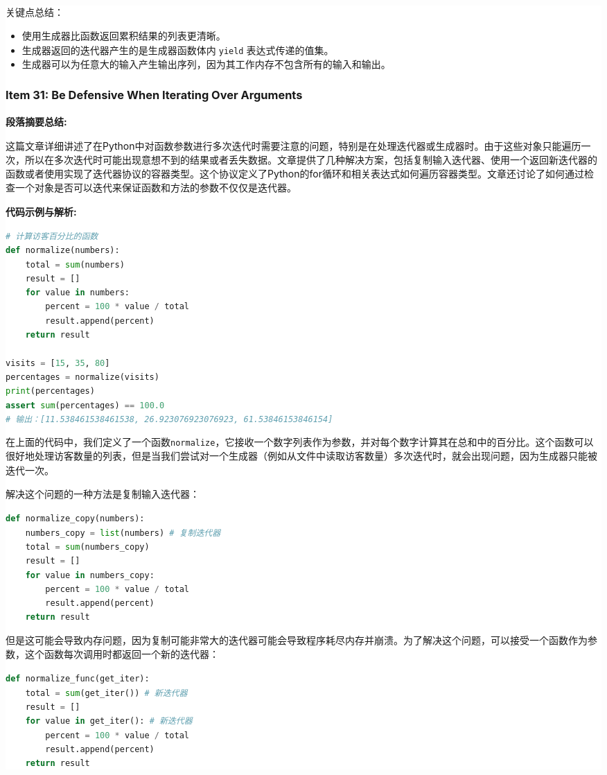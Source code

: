关键点总结：

- 使用生成器比函数返回累积结果的列表更清晰。
- 生成器返回的迭代器产生的是生成器函数体内 `yield` 表达式传递的值集。
- 生成器可以为任意大的输入产生输出序列，因为其工作内存不包含所有的输入和输出。

### Item 31: Be Defensive When Iterating Over Arguments

**段落摘要总结:**

这篇文章详细讲述了在Python中对函数参数进行多次迭代时需要注意的问题，特别是在处理迭代器或生成器时。由于这些对象只能遍历一次，所以在多次迭代时可能出现意想不到的结果或者丢失数据。文章提供了几种解决方案，包括复制输入迭代器、使用一个返回新迭代器的函数或者使用实现了迭代器协议的容器类型。这个协议定义了Python的for循环和相关表达式如何遍历容器类型。文章还讨论了如何通过检查一个对象是否可以迭代来保证函数和方法的参数不仅仅是迭代器。

**代码示例与解析:**

```python
# 计算访客百分比的函数
def normalize(numbers):
    total = sum(numbers)
    result = []
    for value in numbers:
        percent = 100 * value / total
        result.append(percent)
    return result

visits = [15, 35, 80]
percentages = normalize(visits)
print(percentages)
assert sum(percentages) == 100.0
# 输出：[11.538461538461538, 26.923076923076923, 61.53846153846154]
```

在上面的代码中，我们定义了一个函数`normalize`，它接收一个数字列表作为参数，并对每个数字计算其在总和中的百分比。这个函数可以很好地处理访客数量的列表，但是当我们尝试对一个生成器（例如从文件中读取访客数量）多次迭代时，就会出现问题，因为生成器只能被迭代一次。

解决这个问题的一种方法是复制输入迭代器：

```python
def normalize_copy(numbers):
    numbers_copy = list(numbers) # 复制迭代器
    total = sum(numbers_copy)
    result = []
    for value in numbers_copy:
        percent = 100 * value / total
        result.append(percent)
    return result
```

但是这可能会导致内存问题，因为复制可能非常大的迭代器可能会导致程序耗尽内存并崩溃。为了解决这个问题，可以接受一个函数作为参数，这个函数每次调用时都返回一个新的迭代器：

```python
def normalize_func(get_iter):
    total = sum(get_iter()) # 新迭代器
    result = []
    for value in get_iter(): # 新迭代器
        percent = 100 * value / total
        result.append(percent)
    return result
```

